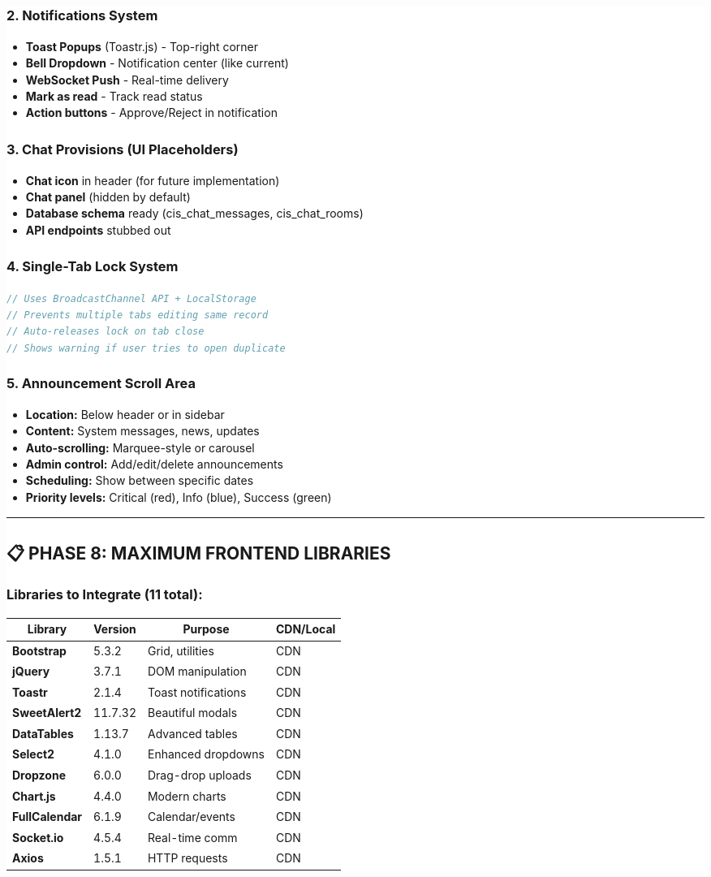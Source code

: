 ### 2. **Notifications System**
- **Toast Popups** (Toastr.js) - Top-right corner
- **Bell Dropdown** - Notification center (like current)
- **WebSocket Push** - Real-time delivery
- **Mark as read** - Track read status
- **Action buttons** - Approve/Reject in notification

### 3. **Chat Provisions (UI Placeholders)**
- **Chat icon** in header (for future implementation)
- **Chat panel** (hidden by default)
- **Database schema** ready (cis_chat_messages, cis_chat_rooms)
- **API endpoints** stubbed out

### 4. **Single-Tab Lock System**
```javascript
// Uses BroadcastChannel API + LocalStorage
// Prevents multiple tabs editing same record
// Auto-releases lock on tab close
// Shows warning if user tries to open duplicate
```

### 5. **Announcement Scroll Area**
- **Location:** Below header or in sidebar
- **Content:** System messages, news, updates
- **Auto-scrolling:** Marquee-style or carousel
- **Admin control:** Add/edit/delete announcements
- **Scheduling:** Show between specific dates
- **Priority levels:** Critical (red), Info (blue), Success (green)

---

## 📋 PHASE 8: MAXIMUM FRONTEND LIBRARIES

### Libraries to Integrate (11 total):

| Library | Version | Purpose | CDN/Local |
|---------|---------|---------|-----------|
| **Bootstrap** | 5.3.2 | Grid, utilities | CDN |
| **jQuery** | 3.7.1 | DOM manipulation | CDN |
| **Toastr** | 2.1.4 | Toast notifications | CDN |
| **SweetAlert2** | 11.7.32 | Beautiful modals | CDN |
| **DataTables** | 1.13.7 | Advanced tables | CDN |
| **Select2** | 4.1.0 | Enhanced dropdowns | CDN |
| **Dropzone** | 6.0.0 | Drag-drop uploads | CDN |
| **Chart.js** | 4.4.0 | Modern charts | CDN |
| **FullCalendar** | 6.1.9 | Calendar/events | CDN |
| **Socket.io** | 4.5.4 | Real-time comm | CDN |
| **Axios** | 1.5.1 | HTTP requests | CDN |
